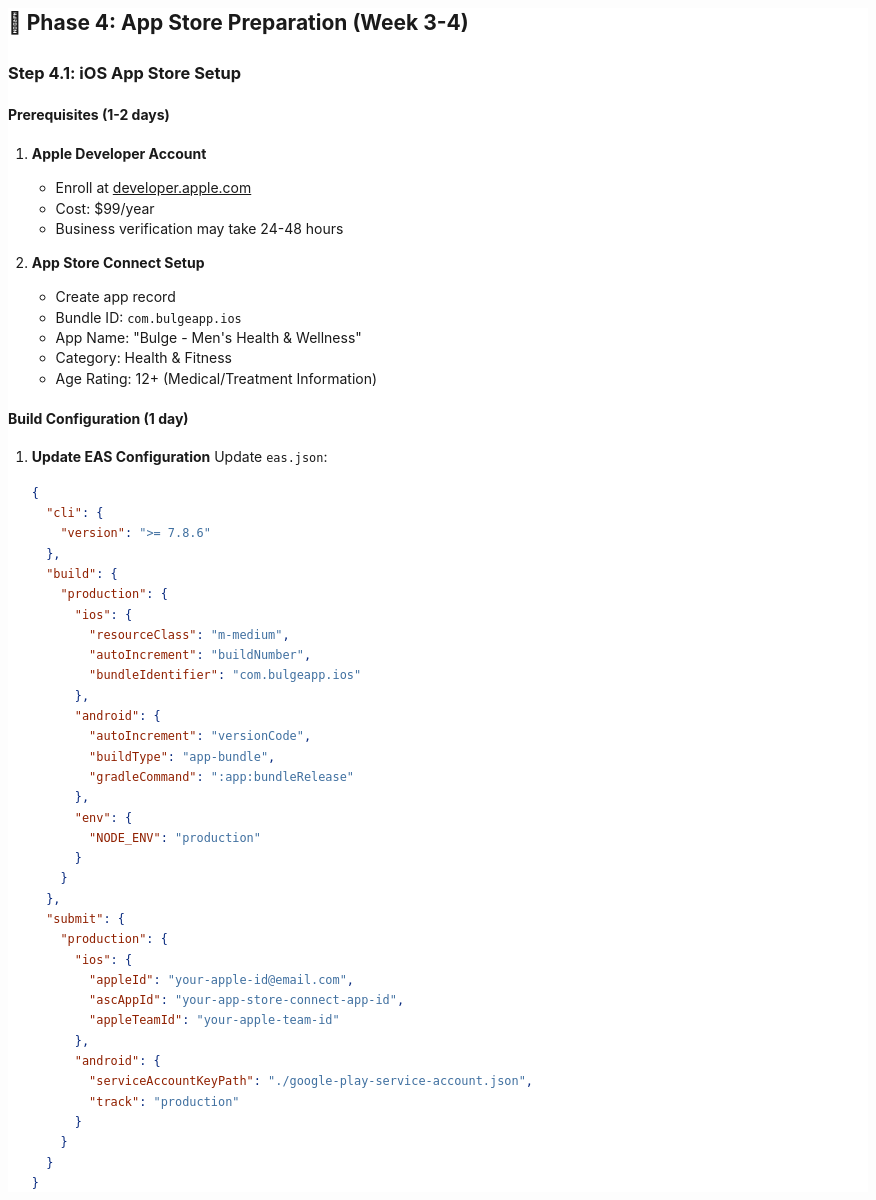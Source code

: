 
## 📱 Phase 4: App Store Preparation (Week 3-4)

### Step 4.1: iOS App Store Setup

#### Prerequisites (1-2 days)
1. **Apple Developer Account**
   - Enroll at [developer.apple.com](https://developer.apple.com)
   - Cost: $99/year
   - Business verification may take 24-48 hours

2. **App Store Connect Setup**
   - Create app record
   - Bundle ID: `com.bulgeapp.ios`
   - App Name: "Bulge - Men's Health & Wellness"
   - Category: Health & Fitness
   - Age Rating: 12+ (Medical/Treatment Information)

#### Build Configuration (1 day)
1. **Update EAS Configuration**
   Update `eas.json`:
   ```json
   {
     "cli": {
       "version": ">= 7.8.6"
     },
     "build": {
       "production": {
         "ios": {
           "resourceClass": "m-medium",
           "autoIncrement": "buildNumber",
           "bundleIdentifier": "com.bulgeapp.ios"
         },
         "android": {
           "autoIncrement": "versionCode",
           "buildType": "app-bundle",
           "gradleCommand": ":app:bundleRelease"
         },
         "env": {
           "NODE_ENV": "production"
         }
       }
     },
     "submit": {
       "production": {
         "ios": {
           "appleId": "your-apple-id@email.com",
           "ascAppId": "your-app-store-connect-app-id",
           "appleTeamId": "your-apple-team-id"
         },
         "android": {
           "serviceAccountKeyPath": "./google-play-service-account.json",
           "track": "production"
         }
       }
     }
   }
   ```

